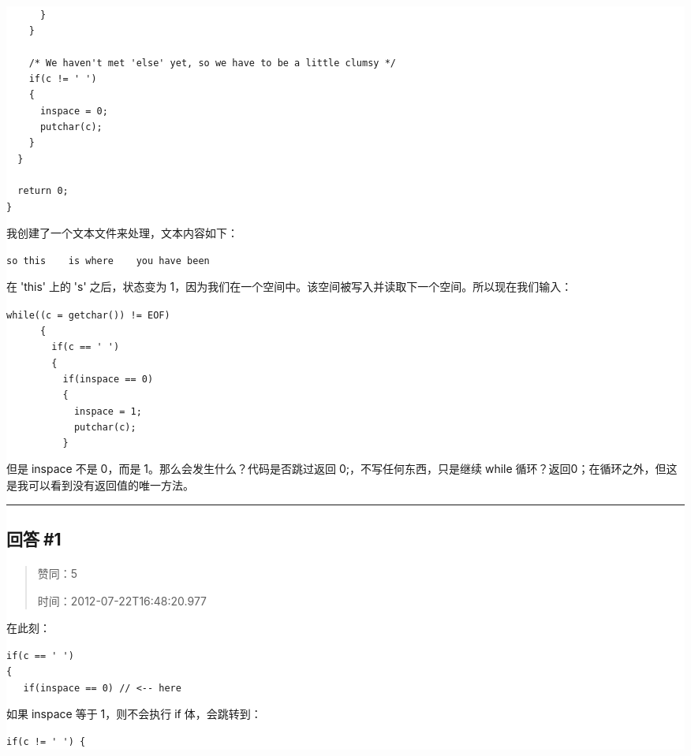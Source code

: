 ```
      }
    }

    /* We haven't met 'else' yet, so we have to be a little clumsy */
    if(c != ' ')
    {
      inspace = 0;
      putchar(c);
    }
  }

  return 0;
} 
```

我创建了一个文本文件来处理，文本内容如下：

```
so this    is where    you have been 
```

在 'this' 上的 's' 之后，状态变为 1，因为我们在一个空间中。该空间被写入并读取下一个空间。所以现在我们输入：

```
while((c = getchar()) != EOF)
      {
        if(c == ' ')
        {
          if(inspace == 0)
          {
            inspace = 1;
            putchar(c);
          } 
```

但是 inspace 不是 0，而是 1。那么会发生什么？代码是否跳过返回 0;，不写任何东西，只是继续 while 循环？返回0；在循环之外，但这是我可以看到没有返回值的唯一方法。

* * *

## 回答 #1

> 赞同：5
> 
> 时间：2012-07-22T16:48:20.977

在此刻：

```
if(c == ' ')
{
   if(inspace == 0) // <-- here 
```

如果 inspace 等于 1，则不会执行 if 体，会跳转到：

```
if(c != ' ') { 
```
